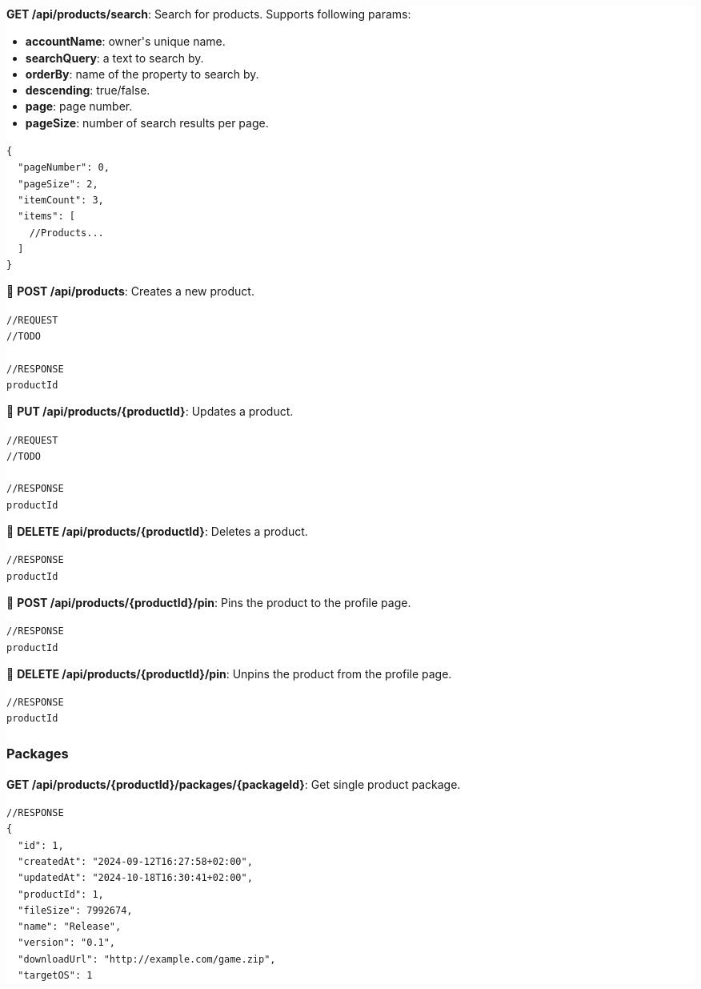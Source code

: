 **GET /api/products/search**: Search for products. Supports following params:
- **accountName**: owner's unique name.
- **searchQuery**: a text to search by.
- **orderBy**: name of the property to search by.
- **descending**: true/false.
- **page**: page number.
- **pageSize**: number of search results per page.
```jsonc
{
  "pageNumber": 0,
  "pageSize": 2,
  "itemCount": 3,
  "items": [
    //Products...
  ]
}
```

:key: **POST /api/products**: Creates a new product.
```
//REQUEST 
//TODO

//RESPONSE
productId
```

:key: **PUT /api/products/{productId}**: Updates a product.
```
//REQUEST 
//TODO

//RESPONSE
productId
```

:key: **DELETE /api/products/{productId}**: Deletes a product.
```
//RESPONSE
productId
```

:key: **POST /api/products/{productId}/pin**: Pins the product to the profile page.
```
//RESPONSE
productId
```

:key: **DELETE /api/products/{productId}/pin**: Unpins the product from the profile page.
```
//RESPONSE
productId
```

### Packages
**GET /api/products/{productId}/packages/{packageId}**: Get single product package.
```jsonc
//RESPONSE
{
  "id": 1,
  "createdAt": "2024-09-12T16:27:58+02:00",
  "updatedAt": "2024-10-18T16:30:41+02:00",
  "productId": 1,
  "fileSize": 7992674,
  "name": "Release",
  "version": "0.1",
  "downloadUrl": "http://example.com/game.zip",
  "targetOS": 1
```